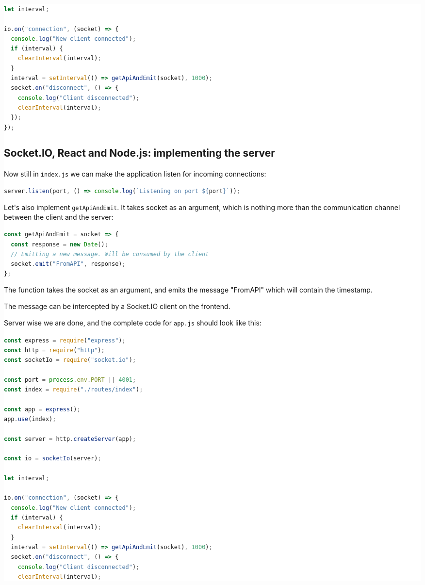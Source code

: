 ```jsx
let interval;

io.on("connection", (socket) => {
  console.log("New client connected");
  if (interval) {
    clearInterval(interval);
  }
  interval = setInterval(() => getApiAndEmit(socket), 1000);
  socket.on("disconnect", () => {
    console.log("Client disconnected");
    clearInterval(interval);
  });
});
```

## Socket.IO, React and Node.js: implementing the server

Now still in `index.js` we can make the application listen for incoming connections:

```jsx
server.listen(port, () => console.log(`Listening on port ${port}`));
```

Let's also implement `getApiAndEmit`. It takes socket as an argument, which is nothing more than the communication channel between the client and the server:

```jsx
const getApiAndEmit = socket => {
  const response = new Date();
  // Emitting a new message. Will be consumed by the client
  socket.emit("FromAPI", response);
};
```

The function takes the socket as an argument, and emits the message "FromAPI" which will contain the timestamp.

The message can be intercepted by a Socket.IO client on the frontend.

Server wise we are done, and the complete code for `app.js` should look like this:

```jsx
const express = require("express");
const http = require("http");
const socketIo = require("socket.io");

const port = process.env.PORT || 4001;
const index = require("./routes/index");

const app = express();
app.use(index);

const server = http.createServer(app);

const io = socketIo(server);

let interval;

io.on("connection", (socket) => {
  console.log("New client connected");
  if (interval) {
    clearInterval(interval);
  }
  interval = setInterval(() => getApiAndEmit(socket), 1000);
  socket.on("disconnect", () => {
    console.log("Client disconnected");
    clearInterval(interval);
```